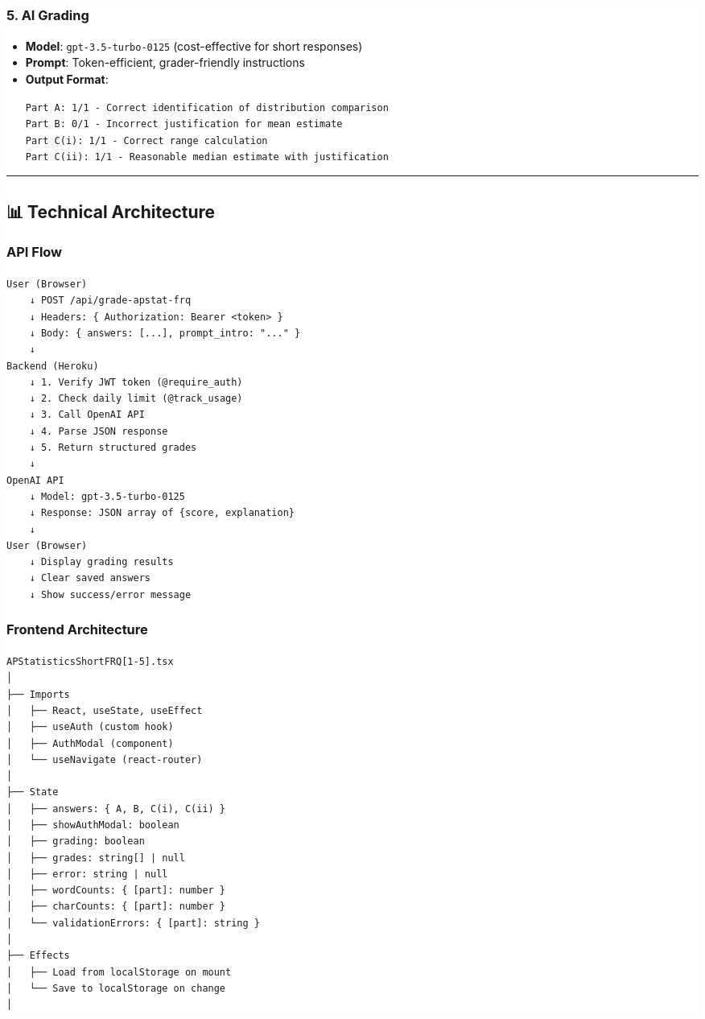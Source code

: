 ### 5. AI Grading
- **Model**: `gpt-3.5-turbo-0125` (cost-effective for short responses)
- **Prompt**: Token-efficient, grader-friendly instructions
- **Output Format**: 
  ```
  Part A: 1/1 - Correct identification of distribution comparison
  Part B: 0/1 - Incorrect justification for mean estimate
  Part C(i): 1/1 - Correct range calculation
  Part C(ii): 1/1 - Reasonable median estimate with justification
  ```

---

## 📊 Technical Architecture

### API Flow
```
User (Browser)
    ↓ POST /api/grade-apstat-frq
    ↓ Headers: { Authorization: Bearer <token> }
    ↓ Body: { answers: [...], prompt_intro: "..." }
    ↓
Backend (Heroku)
    ↓ 1. Verify JWT token (@require_auth)
    ↓ 2. Check daily limit (@track_usage)
    ↓ 3. Call OpenAI API
    ↓ 4. Parse JSON response
    ↓ 5. Return structured grades
    ↓
OpenAI API
    ↓ Model: gpt-3.5-turbo-0125
    ↓ Response: JSON array of {score, explanation}
    ↓
User (Browser)
    ↓ Display grading results
    ↓ Clear saved answers
    ↓ Show success/error message
```

### Frontend Architecture
```
APStatisticsShortFRQ[1-5].tsx
│
├── Imports
│   ├── React, useState, useEffect
│   ├── useAuth (custom hook)
│   ├── AuthModal (component)
│   └── useNavigate (react-router)
│
├── State
│   ├── answers: { A, B, C(i), C(ii) }
│   ├── showAuthModal: boolean
│   ├── grading: boolean
│   ├── grades: string[] | null
│   ├── error: string | null
│   ├── wordCounts: { [part]: number }
│   ├── charCounts: { [part]: number }
│   └── validationErrors: { [part]: string }
│
├── Effects
│   ├── Load from localStorage on mount
│   └── Save to localStorage on change
│
```